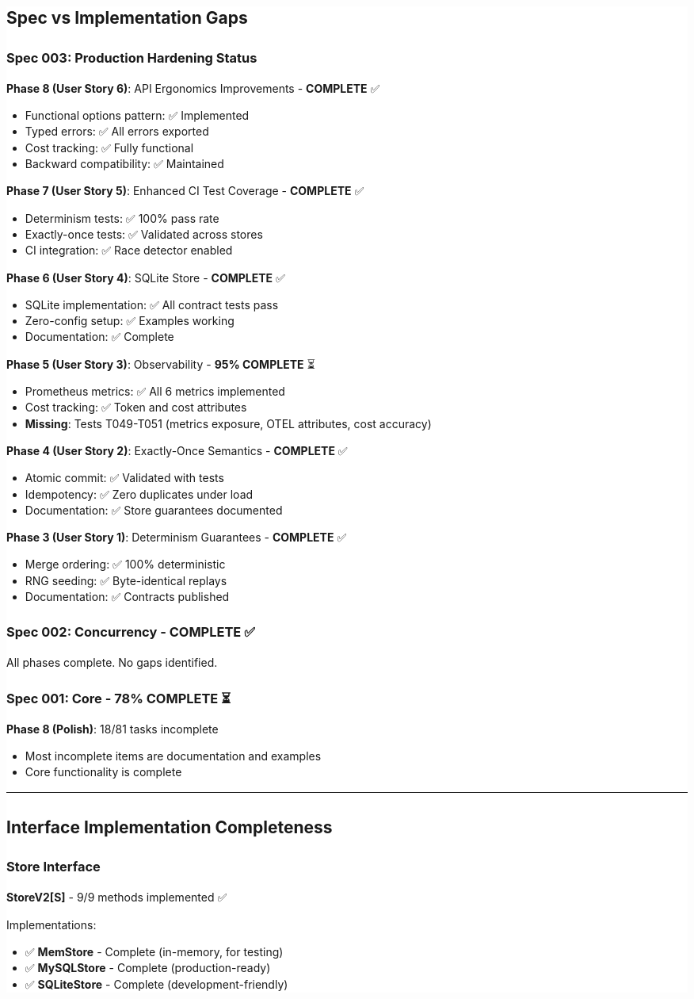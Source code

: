 
## Spec vs Implementation Gaps

### Spec 003: Production Hardening Status

**Phase 8 (User Story 6)**: API Ergonomics Improvements - **COMPLETE** ✅
- Functional options pattern: ✅ Implemented
- Typed errors: ✅ All errors exported
- Cost tracking: ✅ Fully functional
- Backward compatibility: ✅ Maintained

**Phase 7 (User Story 5)**: Enhanced CI Test Coverage - **COMPLETE** ✅
- Determinism tests: ✅ 100% pass rate
- Exactly-once tests: ✅ Validated across stores
- CI integration: ✅ Race detector enabled

**Phase 6 (User Story 4)**: SQLite Store - **COMPLETE** ✅
- SQLite implementation: ✅ All contract tests pass
- Zero-config setup: ✅ Examples working
- Documentation: ✅ Complete

**Phase 5 (User Story 3)**: Observability - **95% COMPLETE** ⏳
- Prometheus metrics: ✅ All 6 metrics implemented
- Cost tracking: ✅ Token and cost attributes
- **Missing**: Tests T049-T051 (metrics exposure, OTEL attributes, cost accuracy)

**Phase 4 (User Story 2)**: Exactly-Once Semantics - **COMPLETE** ✅
- Atomic commit: ✅ Validated with tests
- Idempotency: ✅ Zero duplicates under load
- Documentation: ✅ Store guarantees documented

**Phase 3 (User Story 1)**: Determinism Guarantees - **COMPLETE** ✅
- Merge ordering: ✅ 100% deterministic
- RNG seeding: ✅ Byte-identical replays
- Documentation: ✅ Contracts published

### Spec 002: Concurrency - **COMPLETE** ✅
All phases complete. No gaps identified.

### Spec 001: Core - **78% COMPLETE** ⏳
**Phase 8 (Polish)**: 18/81 tasks incomplete
- Most incomplete items are documentation and examples
- Core functionality is complete

---

## Interface Implementation Completeness

### Store Interface

**StoreV2[S]** - 9/9 methods implemented ✅

Implementations:
- ✅ **MemStore** - Complete (in-memory, for testing)
- ✅ **MySQLStore** - Complete (production-ready)
- ✅ **SQLiteStore** - Complete (development-friendly)
